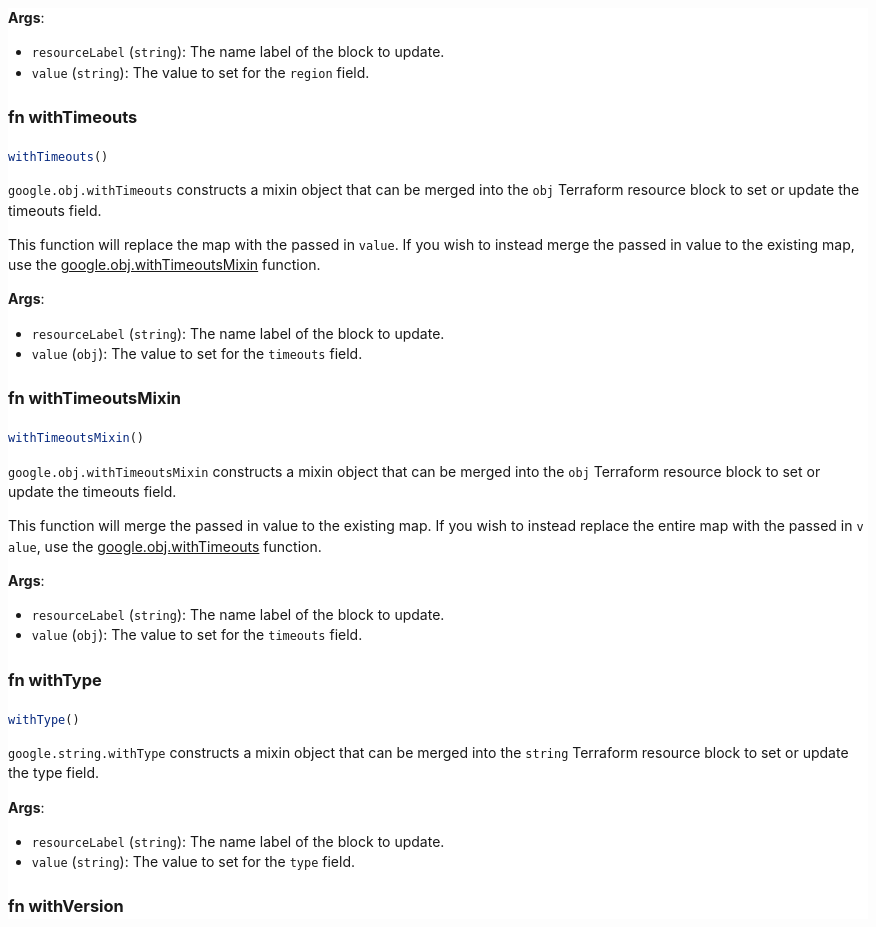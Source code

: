 

**Args**:
  - `resourceLabel` (`string`): The name label of the block to update.
  - `value` (`string`): The value to set for the `region` field.


### fn withTimeouts

```ts
withTimeouts()
```

`google.obj.withTimeouts` constructs a mixin object that can be merged into the `obj`
Terraform resource block to set or update the timeouts field.

This function will replace the map with the passed in `value`. If you wish to instead merge the
passed in value to the existing map, use the [google.obj.withTimeoutsMixin](TODO) function.

**Args**:
  - `resourceLabel` (`string`): The name label of the block to update.
  - `value` (`obj`): The value to set for the `timeouts` field.


### fn withTimeoutsMixin

```ts
withTimeoutsMixin()
```

`google.obj.withTimeoutsMixin` constructs a mixin object that can be merged into the `obj`
Terraform resource block to set or update the timeouts field.

This function will merge the passed in value to the existing map. If you wish
to instead replace the entire map with the passed in `value`, use the [google.obj.withTimeouts](TODO)
function.


**Args**:
  - `resourceLabel` (`string`): The name label of the block to update.
  - `value` (`obj`): The value to set for the `timeouts` field.


### fn withType

```ts
withType()
```

`google.string.withType` constructs a mixin object that can be merged into the `string`
Terraform resource block to set or update the type field.



**Args**:
  - `resourceLabel` (`string`): The name label of the block to update.
  - `value` (`string`): The value to set for the `type` field.


### fn withVersion
